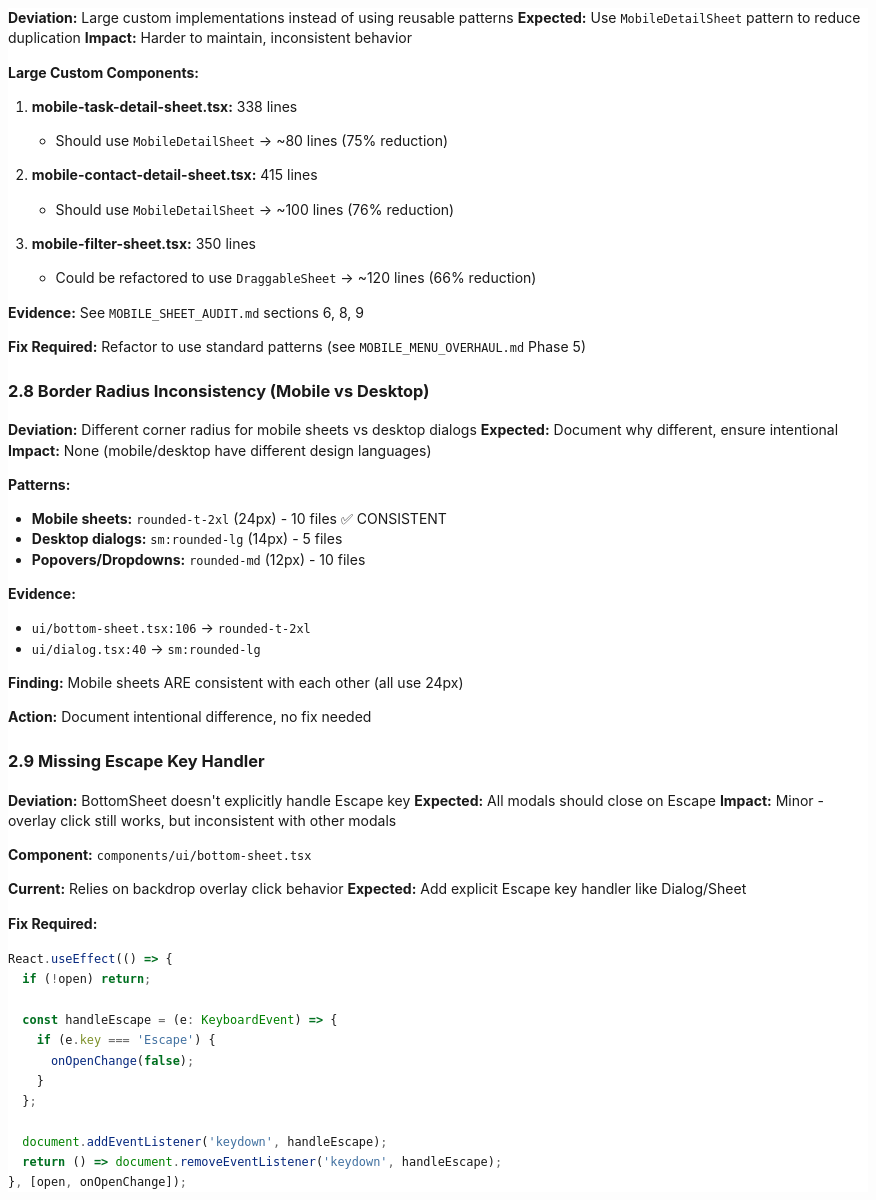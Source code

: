 **Deviation:** Large custom implementations instead of using reusable patterns
**Expected:** Use `MobileDetailSheet` pattern to reduce duplication
**Impact:** Harder to maintain, inconsistent behavior

**Large Custom Components:**
1. **mobile-task-detail-sheet.tsx:** 338 lines
   - Should use `MobileDetailSheet` → ~80 lines (75% reduction)

2. **mobile-contact-detail-sheet.tsx:** 415 lines
   - Should use `MobileDetailSheet` → ~100 lines (76% reduction)

3. **mobile-filter-sheet.tsx:** 350 lines
   - Could be refactored to use `DraggableSheet` → ~120 lines (66% reduction)

**Evidence:** See `MOBILE_SHEET_AUDIT.md` sections 6, 8, 9

**Fix Required:** Refactor to use standard patterns (see `MOBILE_MENU_OVERHAUL.md` Phase 5)

### 2.8 Border Radius Inconsistency (Mobile vs Desktop)

**Deviation:** Different corner radius for mobile sheets vs desktop dialogs
**Expected:** Document why different, ensure intentional
**Impact:** None (mobile/desktop have different design languages)

**Patterns:**
- **Mobile sheets:** `rounded-t-2xl` (24px) - 10 files ✅ CONSISTENT
- **Desktop dialogs:** `sm:rounded-lg` (14px) - 5 files
- **Popovers/Dropdowns:** `rounded-md` (12px) - 10 files

**Evidence:**
- `ui/bottom-sheet.tsx:106` → `rounded-t-2xl`
- `ui/dialog.tsx:40` → `sm:rounded-lg`

**Finding:** Mobile sheets ARE consistent with each other (all use 24px)

**Action:** Document intentional difference, no fix needed

### 2.9 Missing Escape Key Handler

**Deviation:** BottomSheet doesn't explicitly handle Escape key
**Expected:** All modals should close on Escape
**Impact:** Minor - overlay click still works, but inconsistent with other modals

**Component:** `components/ui/bottom-sheet.tsx`

**Current:** Relies on backdrop overlay click behavior
**Expected:** Add explicit Escape key handler like Dialog/Sheet

**Fix Required:**
```typescript
React.useEffect(() => {
  if (!open) return;

  const handleEscape = (e: KeyboardEvent) => {
    if (e.key === 'Escape') {
      onOpenChange(false);
    }
  };

  document.addEventListener('keydown', handleEscape);
  return () => document.removeEventListener('keydown', handleEscape);
}, [open, onOpenChange]);
```
